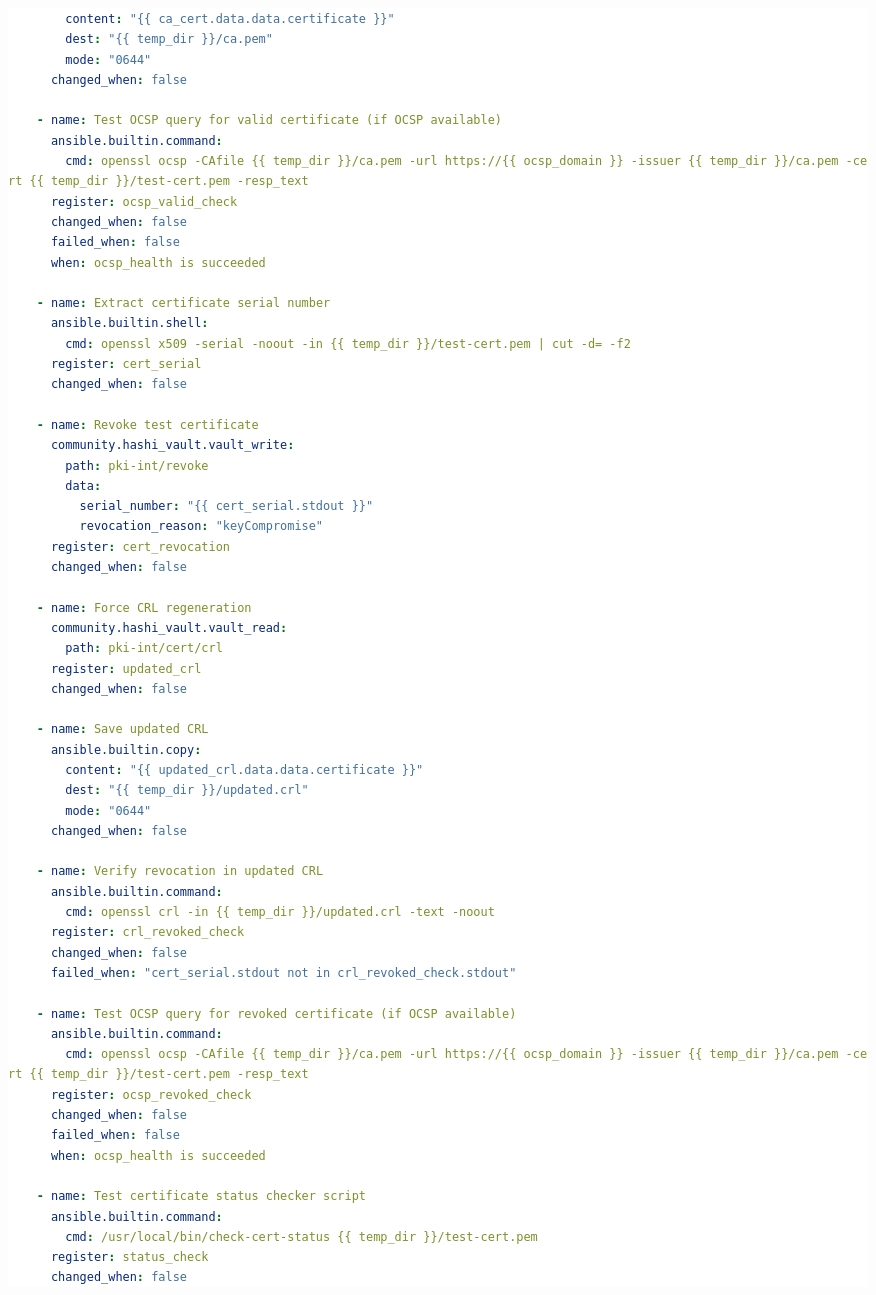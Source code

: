 ```yaml
        content: "{{ ca_cert.data.data.certificate }}"
        dest: "{{ temp_dir }}/ca.pem"
        mode: "0644"
      changed_when: false

    - name: Test OCSP query for valid certificate (if OCSP available)
      ansible.builtin.command:
        cmd: openssl ocsp -CAfile {{ temp_dir }}/ca.pem -url https://{{ ocsp_domain }} -issuer {{ temp_dir }}/ca.pem -cert {{ temp_dir }}/test-cert.pem -resp_text
      register: ocsp_valid_check
      changed_when: false
      failed_when: false
      when: ocsp_health is succeeded

    - name: Extract certificate serial number
      ansible.builtin.shell:
        cmd: openssl x509 -serial -noout -in {{ temp_dir }}/test-cert.pem | cut -d= -f2
      register: cert_serial
      changed_when: false

    - name: Revoke test certificate
      community.hashi_vault.vault_write:
        path: pki-int/revoke
        data:
          serial_number: "{{ cert_serial.stdout }}"
          revocation_reason: "keyCompromise"
      register: cert_revocation
      changed_when: false

    - name: Force CRL regeneration
      community.hashi_vault.vault_read:
        path: pki-int/cert/crl
      register: updated_crl
      changed_when: false

    - name: Save updated CRL
      ansible.builtin.copy:
        content: "{{ updated_crl.data.data.certificate }}"
        dest: "{{ temp_dir }}/updated.crl"
        mode: "0644"
      changed_when: false

    - name: Verify revocation in updated CRL
      ansible.builtin.command:
        cmd: openssl crl -in {{ temp_dir }}/updated.crl -text -noout
      register: crl_revoked_check
      changed_when: false
      failed_when: "cert_serial.stdout not in crl_revoked_check.stdout"

    - name: Test OCSP query for revoked certificate (if OCSP available)
      ansible.builtin.command:
        cmd: openssl ocsp -CAfile {{ temp_dir }}/ca.pem -url https://{{ ocsp_domain }} -issuer {{ temp_dir }}/ca.pem -cert {{ temp_dir }}/test-cert.pem -resp_text
      register: ocsp_revoked_check
      changed_when: false
      failed_when: false
      when: ocsp_health is succeeded

    - name: Test certificate status checker script
      ansible.builtin.command:
        cmd: /usr/local/bin/check-cert-status {{ temp_dir }}/test-cert.pem
      register: status_check
      changed_when: false
```